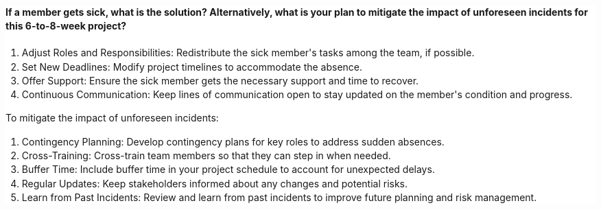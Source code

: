 #### If a member gets sick, what is the solution? Alternatively, what is your plan to mitigate the impact of unforeseen incidents for this 6-to-8-week project?
1. Adjust Roles and Responsibilities: Redistribute the sick member's tasks among the team, if possible.
2. Set New Deadlines: Modify project timelines to accommodate the absence.
3. Offer Support: Ensure the sick member gets the necessary support and time to recover.
4. Continuous Communication: Keep lines of communication open to stay updated on the member's condition and progress.

To mitigate the impact of unforeseen incidents:
1. Contingency Planning: Develop contingency plans for key roles to address sudden absences.
2. Cross-Training: Cross-train team members so that they can step in when needed.
3. Buffer Time: Include buffer time in your project schedule to account for unexpected delays.
4. Regular Updates: Keep stakeholders informed about any changes and potential risks.
5. Learn from Past Incidents: Review and learn from past incidents to improve future planning and risk management.
